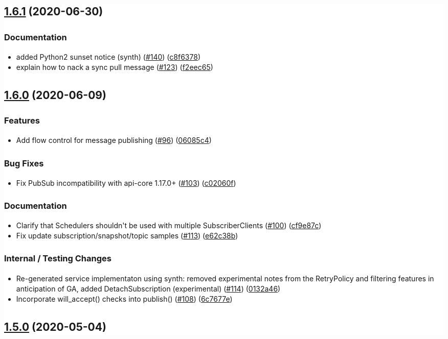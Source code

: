 
## [1.6.1](https://www.github.com/googleapis/python-pubsub/compare/v1.6.0...v1.6.1) (2020-06-30)


### Documentation

* added Python2 sunset notice (synth) ([#140](https://www.github.com/googleapis/python-pubsub/issues/140)) ([c8f6378](https://www.github.com/googleapis/python-pubsub/commit/c8f63788636c2e3436c8ce6a01ef3b59e3df772a))
* explain how to nack a sync pull message ([#123](https://www.github.com/googleapis/python-pubsub/issues/123)) ([f2eec65](https://www.github.com/googleapis/python-pubsub/commit/f2eec65cec43066ba7a2d1d45efa979e6b7add4f))

## [1.6.0](https://www.github.com/googleapis/python-pubsub/compare/v1.5.0...v1.6.0) (2020-06-09)


### Features

* Add flow control for message publishing ([#96](https://www.github.com/googleapis/python-pubsub/issues/96)) ([06085c4](https://www.github.com/googleapis/python-pubsub/commit/06085c4083b9dccdd50383257799904510bbf3a0))


### Bug Fixes

* Fix PubSub incompatibility with api-core 1.17.0+ ([#103](https://www.github.com/googleapis/python-pubsub/issues/103)) ([c02060f](https://www.github.com/googleapis/python-pubsub/commit/c02060fbbe6e2ca4664bee08d2de10665d41dc0b))


### Documentation
- Clarify that Schedulers shouldn't be used with multiple SubscriberClients ([#100](https://github.com/googleapis/python-pubsub/pull/100)) ([cf9e87c](https://github.com/googleapis/python-pubsub/commit/cf9e87c80c0771f3fa6ef784a8d76cb760ad37ef))
- Fix update subscription/snapshot/topic samples ([#113](https://github.com/googleapis/python-pubsub/pull/113)) ([e62c38b](https://github.com/googleapis/python-pubsub/commit/e62c38bb33de2434e32f866979de769382dea34a))


### Internal / Testing Changes
- Re-generated service implementaton using synth: removed experimental notes from the RetryPolicy and filtering features in anticipation of GA, added DetachSubscription (experimental) ([#114](https://github.com/googleapis/python-pubsub/pull/114)) ([0132a46](https://github.com/googleapis/python-pubsub/commit/0132a4680e0727ce45d5e27d98ffc9f3541a0962))
- Incorporate will_accept() checks into publish() ([#108](https://github.com/googleapis/python-pubsub/pull/108)) ([6c7677e](https://github.com/googleapis/python-pubsub/commit/6c7677ecb259672bbb9b6f7646919e602c698570))

## [1.5.0](https://www.github.com/googleapis/python-pubsub/compare/v1.4.3...v1.5.0) (2020-05-04)
